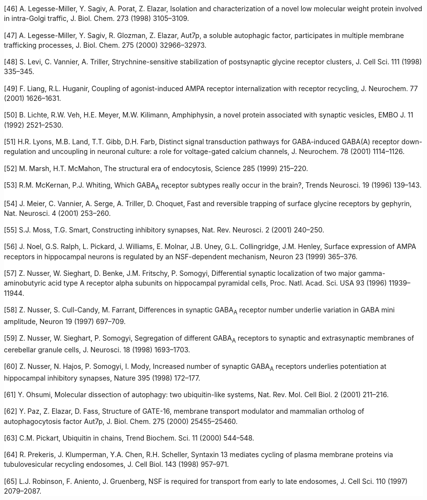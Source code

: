 [46] A. Legesse-Miller, Y. Sagiv, A. Porat, Z. Elazar, Isolation and characterization of a novel low molecular weight protein involved in intra-Golgi traffic, J. Biol. Chem. 273 (1998) 3105–3109.

[47] A. Legesse-Miller, Y. Sagiv, R. Glozman, Z. Elazar, Aut7p, a soluble autophagic factor, participates in multiple membrane trafficking processes, J. Biol. Chem. 275 (2000) 32966–32973.

[48] S. Levi, C. Vannier, A. Triller, Strychnine-sensitive stabilization of postsynaptic glycine receptor clusters, J. Cell Sci. 111 (1998) 335–345.

[49] F. Liang, R.L. Huganir, Coupling of agonist-induced AMPA receptor internalization with receptor recycling, J. Neurochem. 77 (2001) 1626–1631.

[50] B. Lichte, R.W. Veh, H.E. Meyer, M.W. Kilimann, Amphiphysin, a novel protein associated with synaptic vesicles, EMBO J. 11 (1992) 2521–2530.

[51] H.R. Lyons, M.B. Land, T.T. Gibb, D.H. Farb, Distinct signal transduction pathways for GABA-induced GABA(A) receptor down-regulation and uncoupling in neuronal culture: a role for voltage-gated calcium channels, J. Neurochem. 78 (2001) 1114–1126.

[52] M. Marsh, H.T. McMahon, The structural era of endocytosis, Science 285 (1999) 215–220.

[53] R.M. McKernan, P.J. Whiting, Which GABA<sub>A</sub> receptor subtypes really occur in the brain?, Trends Neurosci. 19 (1996) 139–143.

[54] J. Meier, C. Vannier, A. Serge, A. Triller, D. Choquet, Fast and reversible trapping of surface glycine receptors by gephyrin, Nat. Neurosci. 4 (2001) 253–260.

[55] S.J. Moss, T.G. Smart, Constructing inhibitory synapses, Nat. Rev. Neurosci. 2 (2001) 240–250.

[56] J. Noel, G.S. Ralph, L. Pickard, J. Williams, E. Molnar, J.B. Uney, G.L. Collingridge, J.M. Henley, Surface expression of AMPA receptors in hippocampal neurons is regulated by an NSF-dependent mechanism, Neuron 23 (1999) 365–376.

[57] Z. Nusser, W. Sieghart, D. Benke, J.M. Fritschy, P. Somogyi, Differential synaptic localization of two major gamma-aminobutyric acid type A receptor alpha subunits on hippocampal pyramidal cells, Proc. Natl. Acad. Sci. USA 93 (1996) 11939–11944.


[58] Z. Nusser, S. Cull-Candy, M. Farrant, Differences in synaptic GABA<sub>A</sub> receptor number underlie variation in GABA mini amplitude, Neuron 19 (1997) 697–709.

[59] Z. Nusser, W. Sieghart, P. Somogyi, Segregation of different GABA<sub>A</sub> receptors to synaptic and extrasynaptic membranes of cerebellar granule cells, J. Neurosci. 18 (1998) 1693–1703.

[60] Z. Nusser, N. Hajos, P. Somogyi, I. Mody, Increased number of synaptic GABA<sub>A</sub> receptors underlies potentiation at hippocampal inhibitory synapses, Nature 395 (1998) 172–177.

[61] Y. Ohsumi, Molecular dissection of autophagy: two ubiquitin-like systems, Nat. Rev. Mol. Cell Biol. 2 (2001) 211–216.

[62] Y. Paz, Z. Elazar, D. Fass, Structure of GATE-16, membrane transport modulator and mammalian ortholog of autophagocytosis factor Aut7p, J. Biol. Chem. 275 (2000) 25455–25460.

[63] C.M. Pickart, Ubiquitin in chains, Trend Biochem. Sci. 11 (2000) 544–548.

[64] R. Prekeris, J. Klumperman, Y.A. Chen, R.H. Scheller, Syntaxin 13 mediates cycling of plasma membrane proteins via tubulovesicular recycling endosomes, J. Cell Biol. 143 (1998) 957–971.

[65] L.J. Robinson, F. Aniento, J. Gruenberg, NSF is required for transport from early to late endosomes, J. Cell Sci. 110 (1997) 2079–2087.
